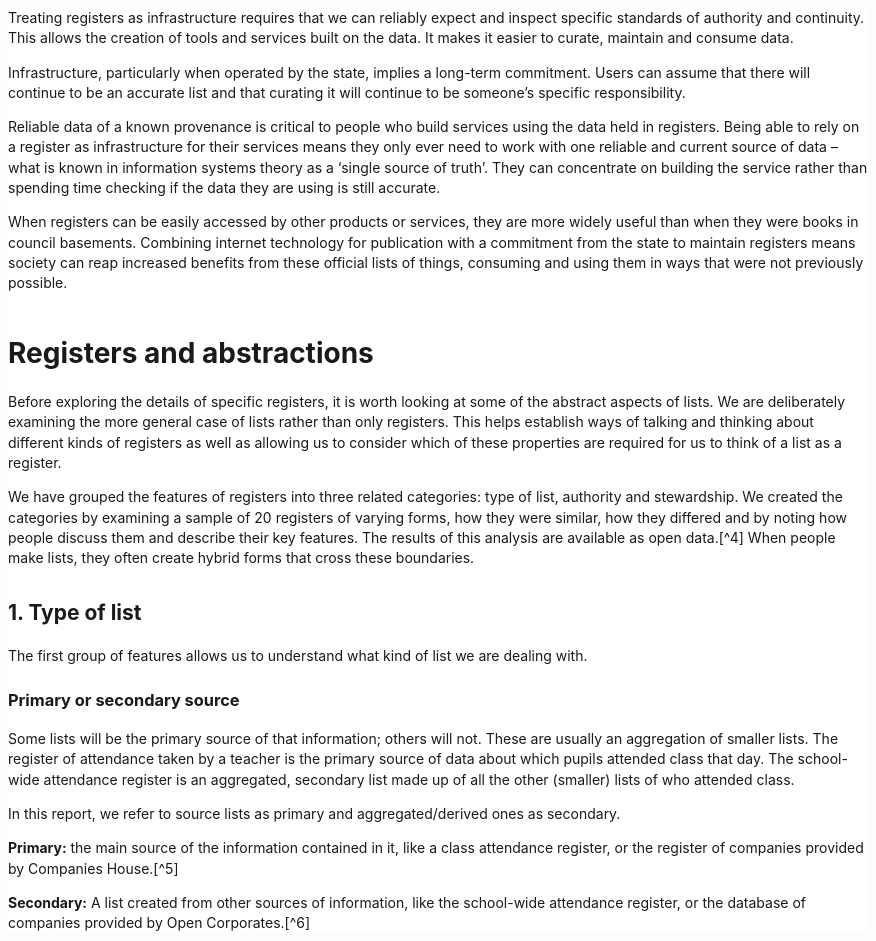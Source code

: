 Treating registers as infrastructure requires that we can reliably expect and inspect specific standards of authority and continuity. This allows the creation of tools and services built on the data. It makes it easier to curate, maintain and consume data.

Infrastructure, particularly when operated by the state, implies a long-term commitment. Users can assume that there will continue to be an accurate list and that curating it will continue to be someone’s specific responsibility.

Reliable data of a known provenance is critical to people who build services using the data held in registers. Being able to rely on a register as infrastructure for their services means they only ever need to work with one reliable and current source of data – what is known in information systems theory as a ‘single source of truth’. They can concentrate on building the service rather than spending time checking if the data they are using is still accurate.

When registers can be easily accessed by other products or services, they are more widely useful than when they were books in council basements. Combining internet technology for publication with a commitment from the state to maintain registers means society can reap increased benefits from these official lists of things, consuming and using them in ways that were not previously possible.


# Registers and abstractions

Before exploring the details of specific registers, it is worth looking at some of the abstract aspects of lists. We are deliberately examining the more general case of lists rather than only registers. This helps establish ways of talking and thinking about different kinds of registers as well as allowing us to consider which of these properties are required for us to think of a list as a register.

We have grouped the features of registers into three related categories: type of list, authority and stewardship. We created the categories by examining a sample of 20 registers of varying forms, how they were similar, how they differed and by noting how people discuss them and describe their key features. The results of this analysis are available as open data.[^4] When people make lists, they often create hybrid forms that cross these boundaries.


## 1. Type of list

The first group of features allows us to understand what kind of list we are dealing with.


### Primary or secondary source

Some lists will be the primary source of that information; others will not. These are usually an aggregation of smaller lists. The register of attendance taken by a teacher is the primary source of data about which pupils attended class that day. The school-wide attendance register is an aggregated, secondary list made up of all the other (smaller) lists of who attended class.

In this report, we refer to source lists as primary and aggregated/derived ones as secondary.

**Primary:** the main source of the information contained in it, like a class attendance register, or the register of companies provided by Companies House.[^5]

**Secondary:** A list created from other sources of information, like the school-wide attendance register, or the database of companies provided by Open Corporates.[^6]
